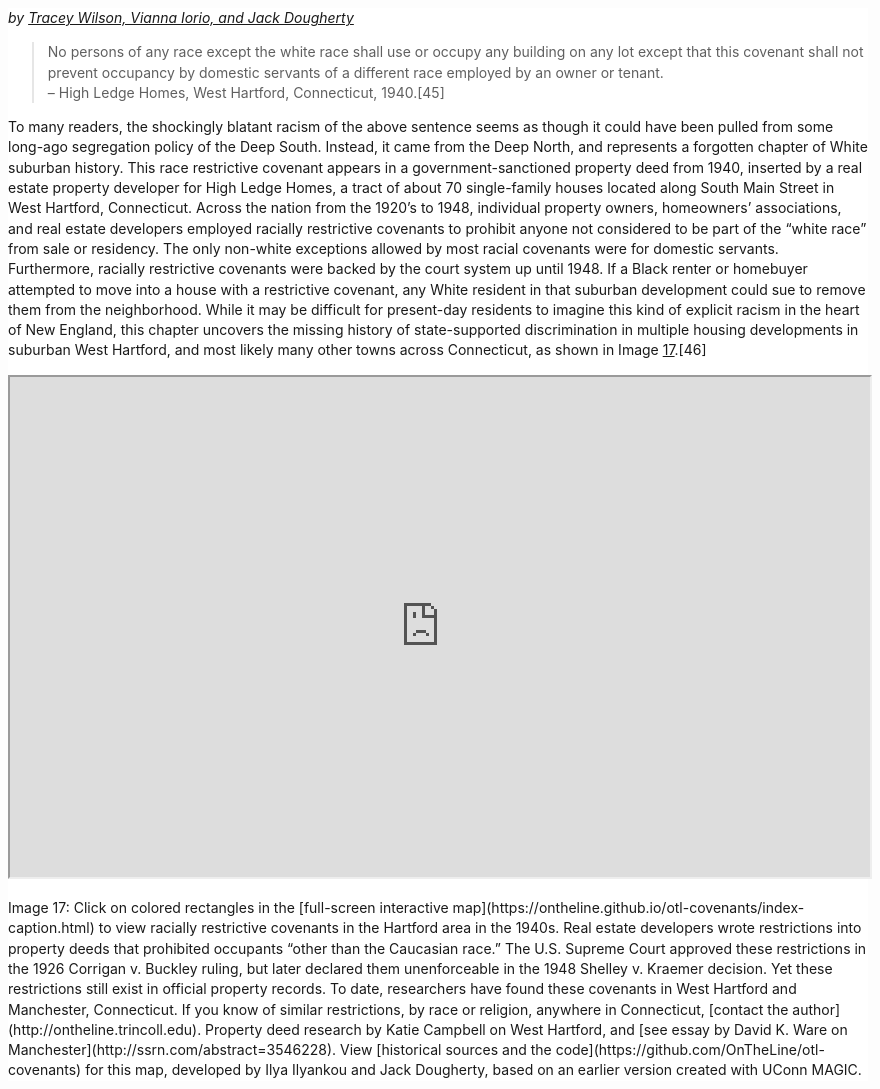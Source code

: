 *by [Tracey Wilson, Vianna Iorio, and Jack
Dougherty](authors-and-contributors.html)*

> No persons of any race except the white race shall use or occupy any
> building on any lot except that this covenant shall not prevent
> occupancy by domestic servants of a different race employed by an
> owner or tenant.  
> – High Ledge Homes, West Hartford, Connecticut, 1940.[45]

To many readers, the shockingly blatant racism of the above sentence
seems as though it could have been pulled from some long-ago segregation
policy of the Deep South. Instead, it came from the Deep North, and
represents a forgotten chapter of White suburban history. This race
restrictive covenant appears in a government-sanctioned property deed
from 1940, inserted by a real estate property developer for High Ledge
Homes, a tract of about 70 single-family houses located along South Main
Street in West Hartford, Connecticut. Across the nation from the 1920’s
to 1948, individual property owners, homeowners’ associations, and real
estate developers employed racially restrictive covenants to prohibit
anyone not considered to be part of the “white race” from sale or
residency. The only non-white exceptions allowed by most racial
covenants were for domestic servants. Furthermore, racially restrictive
covenants were backed by the court system up until 1948. If a Black
renter or homebuyer attempted to move into a house with a restrictive
covenant, any White resident in that suburban development could sue to
remove them from the neighborhood. While it may be difficult for
present-day residents to imagine this kind of explicit racism in the
heart of New England, this chapter uncovers the missing history of
state-supported discrimination in multiple housing developments in
suburban West Hartford, and most likely many other towns across
Connecticut, as shown in Image
<a href="#fig:1940-otl-covenants">17</a>.[46]

<iframe src="https://ontheline.github.io/otl-covenants/" width="100%" height="500px">
</iframe>
<p class="caption">
Image 17: Click on colored rectangles in the [full-screen interactive
map](https://ontheline.github.io/otl-covenants/index-caption.html) to
view racially restrictive covenants in the Hartford area in the 1940s.
Real estate developers wrote restrictions into property deeds that
prohibited occupants “other than the Caucasian race.” The U.S. Supreme
Court approved these restrictions in the 1926 Corrigan v. Buckley
ruling, but later declared them unenforceable in the 1948 Shelley v.
Kraemer decision. Yet these restrictions still exist in official
property records. To date, researchers have found these covenants in
West Hartford and Manchester, Connecticut. If you know of similar
restrictions, by race or religion, anywhere in Connecticut, [contact the
author](http://ontheline.trincoll.edu). Property deed research by Katie
Campbell on West Hartford, and [see essay by David K. Ware on
Manchester](http://ssrn.com/abstract=3546228). View [historical sources
and the code](https://github.com/OnTheLine/otl-covenants) for this map,
developed by Ilya Ilyankou and Jack Dougherty, based on an earlier
version created with UConn MAGIC.
</p>
